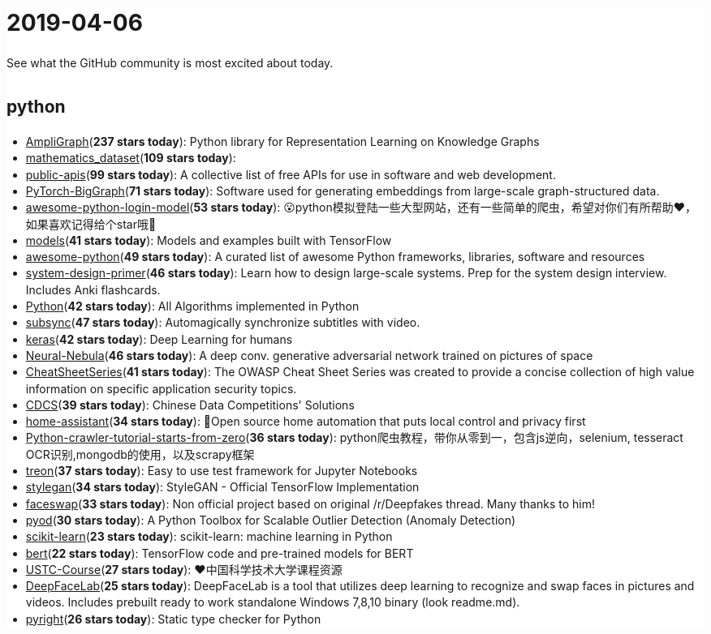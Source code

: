 # 2019-04-06
See what the GitHub community is most excited about today.

## python
* [AmpliGraph](https://github.com/Accenture/AmpliGraph)(**237 stars today**): Python library for Representation Learning on Knowledge Graphs
* [mathematics_dataset](https://github.com/deepmind/mathematics_dataset)(**109 stars today**): 
* [public-apis](https://github.com/toddmotto/public-apis)(**99 stars today**): A collective list of free APIs for use in software and web development.
* [PyTorch-BigGraph](https://github.com/facebookresearch/PyTorch-BigGraph)(**71 stars today**): Software used for generating embeddings from large-scale graph-structured data.
* [awesome-python-login-model](https://github.com/CriseLYJ/awesome-python-login-model)(**53 stars today**): 😮python模拟登陆一些大型网站，还有一些简单的爬虫，希望对你们有所帮助❤️，如果喜欢记得给个star哦🌟
* [models](https://github.com/tensorflow/models)(**41 stars today**): Models and examples built with TensorFlow
* [awesome-python](https://github.com/vinta/awesome-python)(**49 stars today**): A curated list of awesome Python frameworks, libraries, software and resources
* [system-design-primer](https://github.com/donnemartin/system-design-primer)(**46 stars today**): Learn how to design large-scale systems. Prep for the system design interview. Includes Anki flashcards.
* [Python](https://github.com/TheAlgorithms/Python)(**42 stars today**): All Algorithms implemented in Python
* [subsync](https://github.com/smacke/subsync)(**47 stars today**): Automagically synchronize subtitles with video.
* [keras](https://github.com/keras-team/keras)(**42 stars today**): Deep Learning for humans
* [Neural-Nebula](https://github.com/pearsonkyle/Neural-Nebula)(**46 stars today**): A deep conv. generative adversarial network trained on pictures of space
* [CheatSheetSeries](https://github.com/OWASP/CheatSheetSeries)(**41 stars today**): The OWASP Cheat Sheet Series was created to provide a concise collection of high value information on specific application security topics.
* [CDCS](https://github.com/geekinglcq/CDCS)(**39 stars today**): Chinese Data Competitions' Solutions
* [home-assistant](https://github.com/home-assistant/home-assistant)(**34 stars today**): 🏡Open source home automation that puts local control and privacy first
* [Python-crawler-tutorial-starts-from-zero](https://github.com/CriseLYJ/Python-crawler-tutorial-starts-from-zero)(**36 stars today**): python爬虫教程，带你从零到一，包含js逆向，selenium, tesseract OCR识别,mongodb的使用，以及scrapy框架
* [treon](https://github.com/ReviewNB/treon)(**37 stars today**): Easy to use test framework for Jupyter Notebooks
* [stylegan](https://github.com/NVlabs/stylegan)(**34 stars today**): StyleGAN - Official TensorFlow Implementation
* [faceswap](https://github.com/deepfakes/faceswap)(**33 stars today**): Non official project based on original /r/Deepfakes thread. Many thanks to him!
* [pyod](https://github.com/yzhao062/pyod)(**30 stars today**): A Python Toolbox for Scalable Outlier Detection (Anomaly Detection)
* [scikit-learn](https://github.com/scikit-learn/scikit-learn)(**23 stars today**): scikit-learn: machine learning in Python
* [bert](https://github.com/google-research/bert)(**22 stars today**): TensorFlow code and pre-trained models for BERT
* [USTC-Course](https://github.com/USTC-Resource/USTC-Course)(**27 stars today**): ❤️中国科学技术大学课程资源
* [DeepFaceLab](https://github.com/iperov/DeepFaceLab)(**25 stars today**): DeepFaceLab is a tool that utilizes deep learning to recognize and swap faces in pictures and videos. Includes prebuilt ready to work standalone Windows 7,8,10 binary (look readme.md).
* [pyright](https://github.com/Microsoft/pyright)(**26 stars today**): Static type checker for Python
